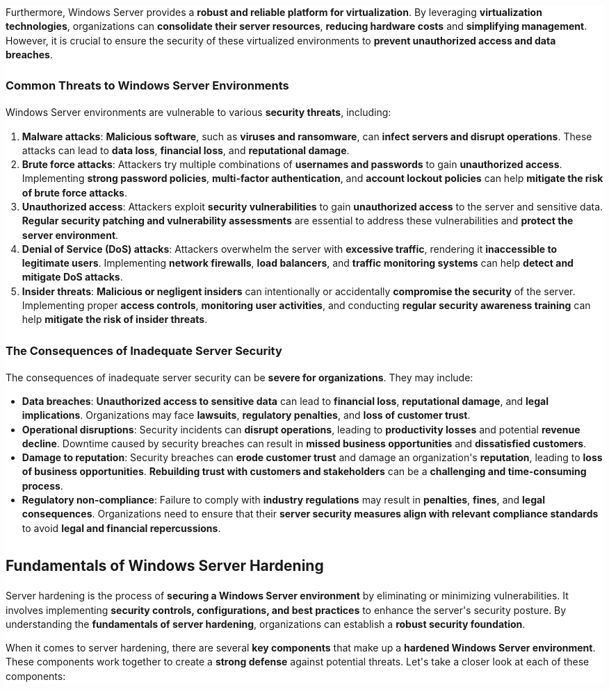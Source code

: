 Furthermore, Windows Server provides a **robust and reliable platform for virtualization**. By leveraging **virtualization technologies**, organizations can **consolidate their server resources**, **reducing hardware costs** and **simplifying management**. However, it is crucial to ensure the security of these virtualized environments to **prevent unauthorized access and data breaches**.

### Common Threats to Windows Server Environments

Windows Server environments are vulnerable to various **security threats**, including:

1. **Malware attacks**: **Malicious software**, such as **viruses and ransomware**, can **infect servers and disrupt operations**. These attacks can lead to **data loss**, **financial loss**, and **reputational damage**.
2. **Brute force attacks**: Attackers try multiple combinations of **usernames and passwords** to gain **unauthorized access**. Implementing **strong password policies**, **multi-factor authentication**, and **account lockout policies** can help **mitigate the risk of brute force attacks**.
3. **Unauthorized access**: Attackers exploit **security vulnerabilities** to gain **unauthorized access** to the server and sensitive data. **Regular security patching and vulnerability assessments** are essential to address these vulnerabilities and **protect the server environment**.
4. **Denial of Service (DoS) attacks**: Attackers overwhelm the server with **excessive traffic**, rendering it **inaccessible to legitimate users**. Implementing **network firewalls**, **load balancers**, and **traffic monitoring systems** can help **detect and mitigate DoS attacks**.
5. **Insider threats**: **Malicious or negligent insiders** can intentionally or accidentally **compromise the security** of the server. Implementing proper **access controls**, **monitoring user activities**, and conducting **regular security awareness training** can help **mitigate the risk of insider threats**.

### The Consequences of Inadequate Server Security

The consequences of inadequate server security can be **severe for organizations**. They may include:

- **Data breaches**: **Unauthorized access to sensitive data** can lead to **financial loss**, **reputational damage**, and **legal implications**. Organizations may face **lawsuits**, **regulatory penalties**, and **loss of customer trust**.
- **Operational disruptions**: Security incidents can **disrupt operations**, leading to **productivity losses** and potential **revenue decline**. Downtime caused by security breaches can result in **missed business opportunities** and **dissatisfied customers**.
- **Damage to reputation**: Security breaches can **erode customer trust** and damage an organization's **reputation**, leading to **loss of business opportunities**. **Rebuilding trust with customers and stakeholders** can be a **challenging and time-consuming process**.
- **Regulatory non-compliance**: Failure to comply with **industry regulations** may result in **penalties**, **fines**, and **legal consequences**. Organizations need to ensure that their **server security measures align with relevant compliance standards** to avoid **legal and financial repercussions**.

## Fundamentals of Windows Server Hardening

Server hardening is the process of **securing a Windows Server environment** by eliminating or minimizing vulnerabilities. It involves implementing **security controls, configurations, and best practices** to enhance the server's security posture. By understanding the **fundamentals of server hardening**, organizations can establish a **robust security foundation**.

When it comes to server hardening, there are several **key components** that make up a **hardened Windows Server environment**. These components work together to create a **strong defense** against potential threats. Let's take a closer look at each of these components:
